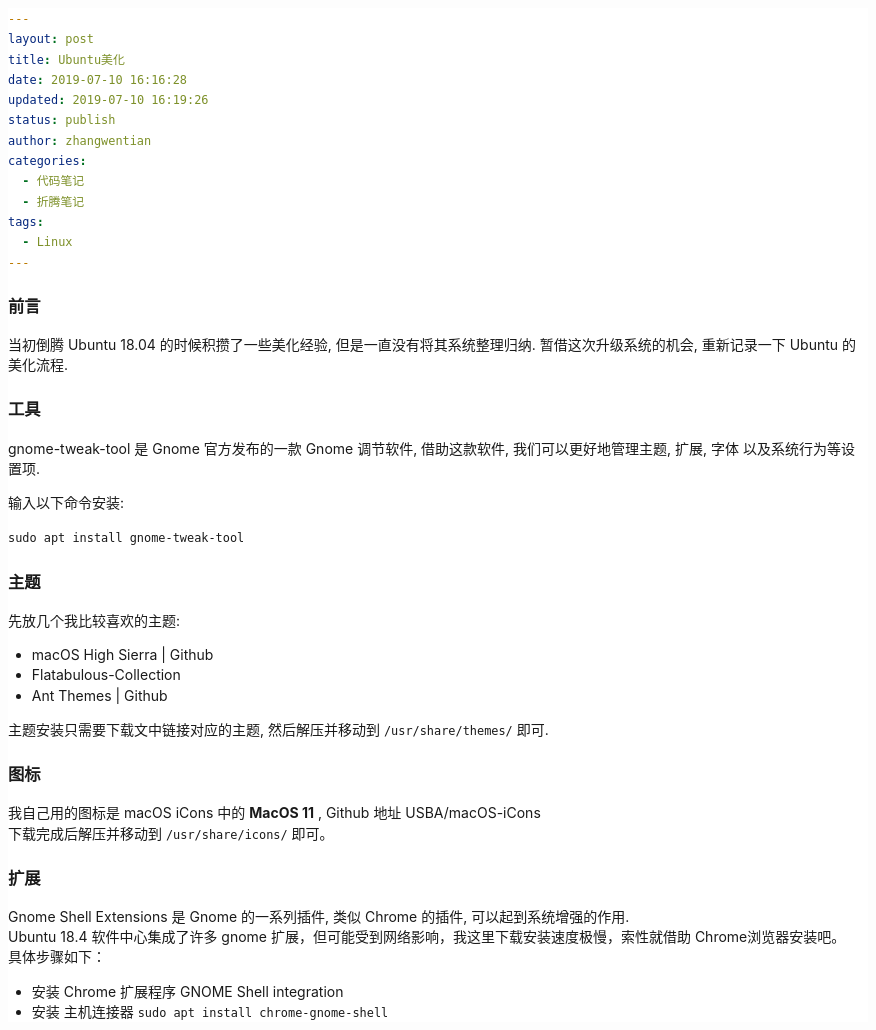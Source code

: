 ```yaml
---
layout: post
title: Ubuntu美化
date: 2019-07-10 16:16:28
updated: 2019-07-10 16:19:26
status: publish
author: zhangwentian
categories: 
  - 代码笔记
  - 折腾笔记
tags: 
  - Linux
---
```



### 前言

当初倒腾 Ubuntu 18.04 的时候积攒了一些美化经验, 但是一直没有将其系统整理归纳. 暂借这次升级系统的机会, 重新记录一下 Ubuntu 的美化流程.

### 工具

gnome-tweak-tool 是 Gnome 官方发布的一款 Gnome 调节软件, 借助这款软件, 我们可以更好地管理主题, 扩展, 字体 以及系统行为等设置项.

输入以下命令安装:

```
sudo apt install gnome-tweak-tool
```



### 主题

先放几个我比较喜欢的主题:

*   macOS High Sierra | Github
*   Flatabulous-Collection
*   Ant Themes | Github

主题安装只需要下载文中链接对应的主题, 然后解压并移动到 `/usr/share/themes/` 即可.

### 图标

我自己用的图标是 macOS iCons 中的 **MacOS 11** , Github 地址 USBA/macOS-iCons  
下载完成后解压并移动到 `/usr/share/icons/` 即可。

### 扩展

Gnome Shell Extensions 是 Gnome 的一系列插件, 类似 Chrome 的插件, 可以起到系统增强的作用.  
Ubuntu 18.4 软件中心集成了许多 gnome 扩展，但可能受到网络影响，我这里下载安装速度极慢，索性就借助 Chrome浏览器安装吧。  
具体步骤如下：

*   安装 Chrome 扩展程序 GNOME Shell integration
*   安装 主机连接器 `sudo apt install chrome-gnome-shell`
